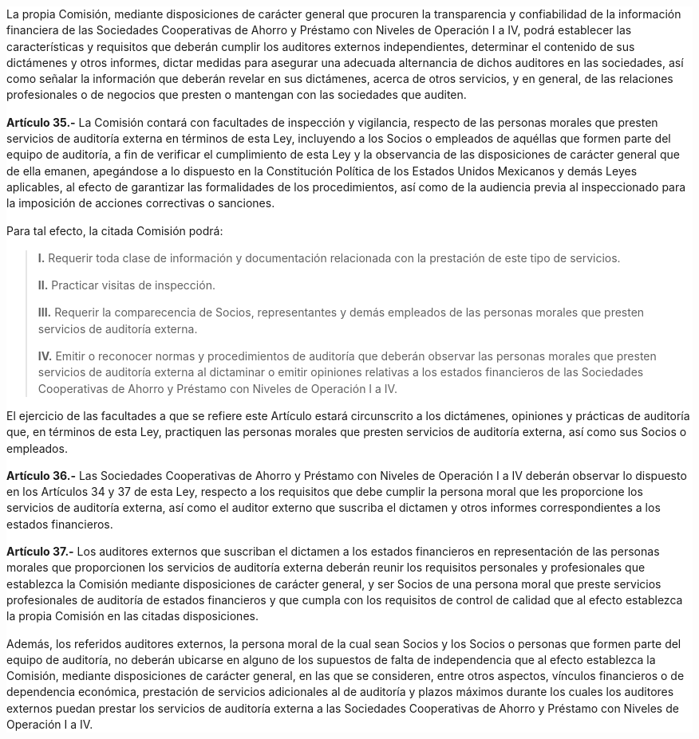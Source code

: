 La propia Comisión, mediante disposiciones de carácter general que procuren la transparencia y confiabilidad de la información financiera de las Sociedades Cooperativas de Ahorro y Préstamo con Niveles de Operación I a IV, podrá establecer las características y requisitos que deberán cumplir los auditores externos independientes, determinar el contenido de sus dictámenes y otros informes, dictar medidas para asegurar una adecuada alternancia de dichos auditores en las sociedades, así como señalar la información que deberán revelar en sus dictámenes, acerca de otros servicios, y en general, de las relaciones profesionales o de negocios que presten o mantengan con las sociedades que auditen.

**Artículo 35.-** La Comisión contará con facultades de inspección y vigilancia, respecto de las personas morales que presten servicios de auditoría externa en términos de esta Ley, incluyendo a los Socios o empleados de aquéllas que formen parte del equipo de auditoría, a fin de verificar el cumplimiento de esta Ley y la observancia de las disposiciones de carácter general que de ella emanen, apegándose a lo dispuesto en la Constitución Política de los Estados Unidos Mexicanos y demás Leyes aplicables, al efecto de garantizar las formalidades de los procedimientos, así como de la audiencia previa al inspeccionado para la imposición de acciones correctivas o sanciones.

Para tal efecto, la citada Comisión podrá:

> **I.** Requerir toda clase de información y documentación relacionada con la prestación de este tipo de servicios.
>
> **II.** Practicar visitas de inspección.
>
> **III.** Requerir la comparecencia de Socios, representantes y demás empleados de las personas morales que presten servicios de auditoría externa.
>
> **IV.** Emitir o reconocer normas y procedimientos de auditoría que deberán observar las personas morales que presten servicios de auditoría externa al dictaminar o emitir opiniones relativas a los estados financieros de las Sociedades Cooperativas de Ahorro y Préstamo con Niveles de Operación I a IV.

El ejercicio de las facultades a que se refiere este Artículo estará circunscrito a los dictámenes, opiniones y prácticas de auditoría que, en términos de esta Ley, practiquen las personas morales que presten servicios de auditoría externa, así como sus Socios o empleados.

**Artículo 36.-** Las Sociedades Cooperativas de Ahorro y Préstamo con Niveles de Operación I a IV deberán observar lo dispuesto en los Artículos 34 y 37 de esta Ley, respecto a los requisitos que debe cumplir la persona moral que les proporcione los servicios de auditoría externa, así como el auditor externo que suscriba el dictamen y otros informes correspondientes a los estados financieros.

**Artículo 37.-** Los auditores externos que suscriban el dictamen a los estados financieros en representación de las personas morales que proporcionen los servicios de auditoría externa deberán reunir los requisitos personales y profesionales que establezca la Comisión mediante disposiciones de carácter general, y ser Socios de una persona moral que preste servicios profesionales de auditoría de estados financieros y que cumpla con los requisitos de control de calidad que al efecto establezca la propia Comisión en las citadas disposiciones.

Además, los referidos auditores externos, la persona moral de la cual sean Socios y los Socios o personas que formen parte del equipo de auditoría, no deberán ubicarse en alguno de los supuestos de falta de independencia que al efecto establezca la Comisión, mediante disposiciones de carácter general, en las que se consideren, entre otros aspectos, vínculos financieros o de dependencia económica, prestación de servicios adicionales al de auditoría y plazos máximos durante los cuales los auditores externos puedan prestar los servicios de auditoría externa a las Sociedades Cooperativas de Ahorro y Préstamo con Niveles de Operación I a IV.
